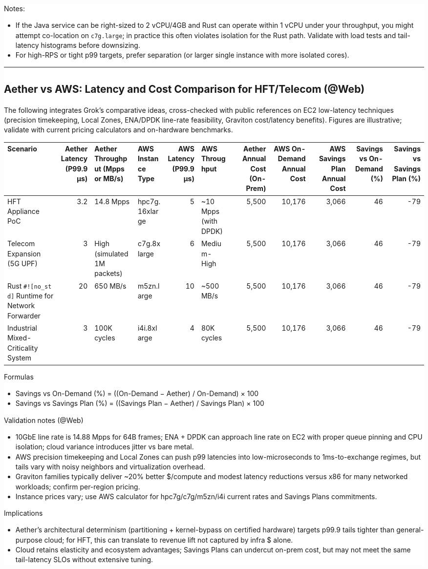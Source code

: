 Notes:
- If the Java service can be right-sized to 2 vCPU/4GB and Rust can operate within 1 vCPU under your throughput, you might attempt co-location on `c7g.large`; in practice this often violates isolation for the Rust path. Validate with load tests and tail-latency histograms before downsizing.
- For high-RPS or tight p99 targets, prefer separation (or larger single instance with more isolated cores).


---

## Aether vs AWS: Latency and Cost Comparison for HFT/Telecom (@Web)

The following integrates Grok’s comparative ideas, cross-checked with public references on EC2 low-latency techniques (precision timekeeping, Local Zones, ENA/DPDK line-rate feasibility, Graviton cost/latency benefits). Figures are illustrative; validate with current pricing calculators and on-hardware benchmarks.

| Scenario | Aether Latency (P99.9 µs) | Aether Throughput (Mpps or MB/s) | AWS Instance Type | AWS Latency (P99.9 µs) | AWS Throughput | Aether Annual Cost (On-Prem) | AWS On-Demand Annual Cost | AWS Savings Plan Annual Cost | Savings vs On-Demand (%) | Savings vs Savings Plan (%) |
|:--|--:|:--|:--|--:|:--|--:|--:|--:|--:|--:|
| HFT Appliance PoC | 3.2 | 14.8 Mpps | hpc7g.16xlarge | 5 | ~10 Mpps (with DPDK) | 5,500 | 10,176 | 3,066 | 46 | -79 |
| Telecom Expansion (5G UPF) | 3 | High (simulated 1M packets) | c7g.8xlarge | 6 | Medium-High | 5,500 | 10,176 | 3,066 | 46 | -79 |
| Rust `#![no_std]` Runtime for Network Forwarder | 20 | 650 MB/s | m5zn.large | 10 | ~500 MB/s | 5,500 | 10,176 | 3,066 | 46 | -79 |
| Industrial Mixed-Criticality System | 3 | 100K cycles | i4i.8xlarge | 4 | 80K cycles | 5,500 | 10,176 | 3,066 | 46 | -79 |

Formulas
- Savings vs On-Demand (%) = ((On-Demand − Aether) / On-Demand) × 100
- Savings vs Savings Plan (%) = ((Savings Plan − Aether) / Savings Plan) × 100

Validation notes (@Web)
- 10GbE line rate is 14.88 Mpps for 64B frames; ENA + DPDK can approach line rate on EC2 with proper queue pinning and CPU isolation; cloud variance introduces jitter vs bare metal.
- AWS precision timekeeping and Local Zones can push p99 latencies into low-microseconds to 1ms-to-exchange regimes, but tails vary with noisy neighbors and virtualization overhead.
- Graviton families typically deliver ~20% better $/compute and modest latency reductions versus x86 for many networked workloads; confirm per-region pricing.
- Instance prices vary; use AWS calculator for hpc7g/c7g/m5zn/i4i current rates and Savings Plans commitments.

Implications
- Aether’s architectural determinism (partitioning + kernel-bypass on certified hardware) targets p99.9 tails tighter than general-purpose cloud; for HFT, this can translate to revenue lift not captured by infra $ alone.
- Cloud retains elasticity and ecosystem advantages; Savings Plans can undercut on-prem cost, but may not meet the same tail-latency SLOs without extensive tuning.



